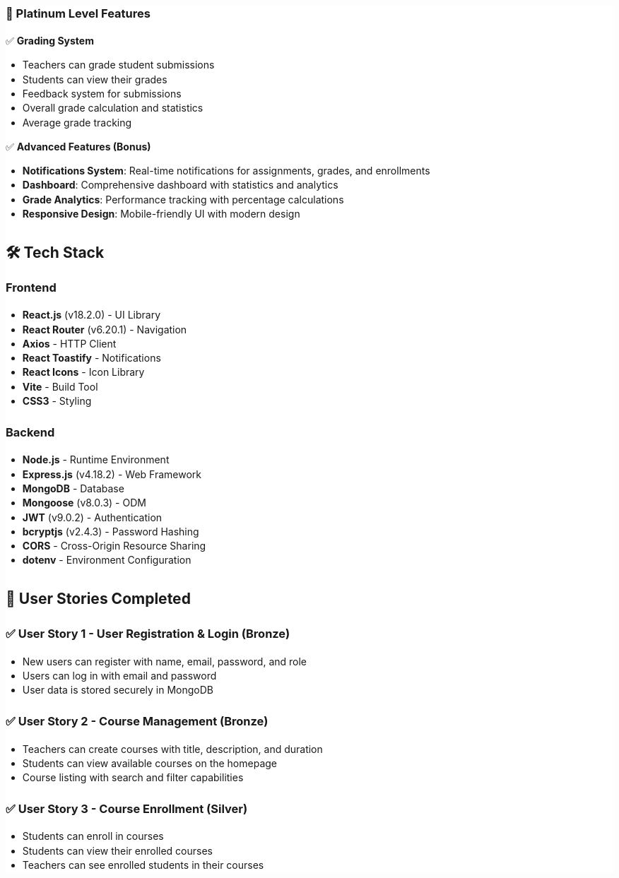 ### 💎 Platinum Level Features
✅ **Grading System**
- Teachers can grade student submissions
- Students can view their grades
- Feedback system for submissions
- Overall grade calculation and statistics
- Average grade tracking

✅ **Advanced Features (Bonus)**
- **Notifications System**: Real-time notifications for assignments, grades, and enrollments
- **Dashboard**: Comprehensive dashboard with statistics and analytics
- **Grade Analytics**: Performance tracking with percentage calculations
- **Responsive Design**: Mobile-friendly UI with modern design

## 🛠️ Tech Stack

### Frontend
- **React.js** (v18.2.0) - UI Library
- **React Router** (v6.20.1) - Navigation
- **Axios** - HTTP Client
- **React Toastify** - Notifications
- **React Icons** - Icon Library
- **Vite** - Build Tool
- **CSS3** - Styling

### Backend
- **Node.js** - Runtime Environment
- **Express.js** (v4.18.2) - Web Framework
- **MongoDB** - Database
- **Mongoose** (v8.0.3) - ODM
- **JWT** (v9.0.2) - Authentication
- **bcryptjs** (v2.4.3) - Password Hashing
- **CORS** - Cross-Origin Resource Sharing
- **dotenv** - Environment Configuration

## 📝 User Stories Completed

### ✅ User Story 1 - User Registration & Login (Bronze)
- New users can register with name, email, password, and role
- Users can log in with email and password
- User data is stored securely in MongoDB

### ✅ User Story 2 - Course Management (Bronze)
- Teachers can create courses with title, description, and duration
- Students can view available courses on the homepage
- Course listing with search and filter capabilities

### ✅ User Story 3 - Course Enrollment (Silver)
- Students can enroll in courses
- Students can view their enrolled courses
- Teachers can see enrolled students in their courses
